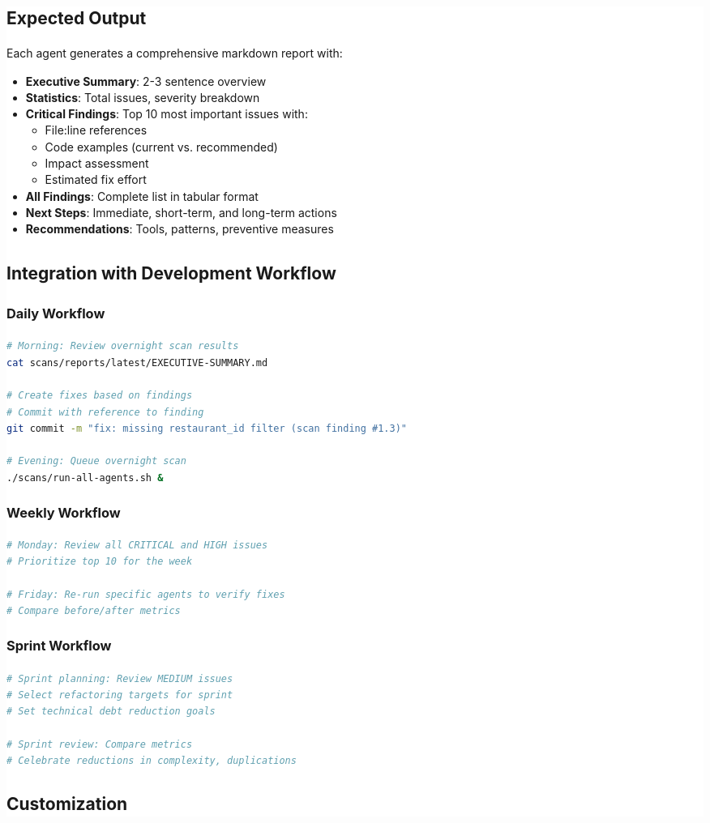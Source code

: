 ## Expected Output

Each agent generates a comprehensive markdown report with:

- **Executive Summary**: 2-3 sentence overview
- **Statistics**: Total issues, severity breakdown
- **Critical Findings**: Top 10 most important issues with:
  - File:line references
  - Code examples (current vs. recommended)
  - Impact assessment
  - Estimated fix effort
- **All Findings**: Complete list in tabular format
- **Next Steps**: Immediate, short-term, and long-term actions
- **Recommendations**: Tools, patterns, preventive measures

## Integration with Development Workflow

### Daily Workflow
```bash
# Morning: Review overnight scan results
cat scans/reports/latest/EXECUTIVE-SUMMARY.md

# Create fixes based on findings
# Commit with reference to finding
git commit -m "fix: missing restaurant_id filter (scan finding #1.3)"

# Evening: Queue overnight scan
./scans/run-all-agents.sh &
```

### Weekly Workflow
```bash
# Monday: Review all CRITICAL and HIGH issues
# Prioritize top 10 for the week

# Friday: Re-run specific agents to verify fixes
# Compare before/after metrics
```

### Sprint Workflow
```bash
# Sprint planning: Review MEDIUM issues
# Select refactoring targets for sprint
# Set technical debt reduction goals

# Sprint review: Compare metrics
# Celebrate reductions in complexity, duplications
```

## Customization
